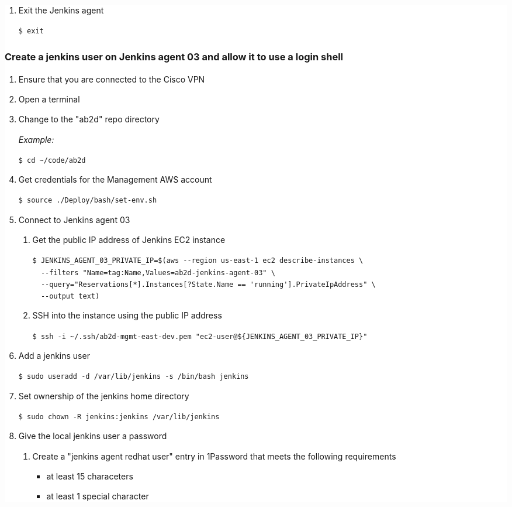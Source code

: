 1. Exit the Jenkins agent

   ```ShellSession
   $ exit
   ```

### Create a jenkins user on Jenkins agent 03 and allow it to use a login shell

1. Ensure that you are connected to the Cisco VPN

1. Open a terminal

1. Change to the "ab2d" repo directory

   *Example:*
   
   ```ShellSession
   $ cd ~/code/ab2d
   ```

1. Get credentials for the Management AWS account

   ```ShellSession
   $ source ./Deploy/bash/set-env.sh
   ```

1. Connect to Jenkins agent 03

   1. Get the public IP address of Jenkins EC2 instance
   
      ```ShellSession
      $ JENKINS_AGENT_03_PRIVATE_IP=$(aws --region us-east-1 ec2 describe-instances \
        --filters "Name=tag:Name,Values=ab2d-jenkins-agent-03" \
        --query="Reservations[*].Instances[?State.Name == 'running'].PrivateIpAddress" \
        --output text)
      ```

   1. SSH into the instance using the public IP address

      ```ShellSession
      $ ssh -i ~/.ssh/ab2d-mgmt-east-dev.pem "ec2-user@${JENKINS_AGENT_03_PRIVATE_IP}"
      ```

1. Add a jenkins user

   ```ShellSession
   $ sudo useradd -d /var/lib/jenkins -s /bin/bash jenkins
   ```

1. Set ownership of the jenkins home directory

   ```ShellSession
   $ sudo chown -R jenkins:jenkins /var/lib/jenkins
   ```
   
1. Give the local jenkins user a password

   1. Create a "jenkins agent redhat user" entry in 1Password that meets the following requirements
      - at least 15 characeters

      - at least 1 special character
      